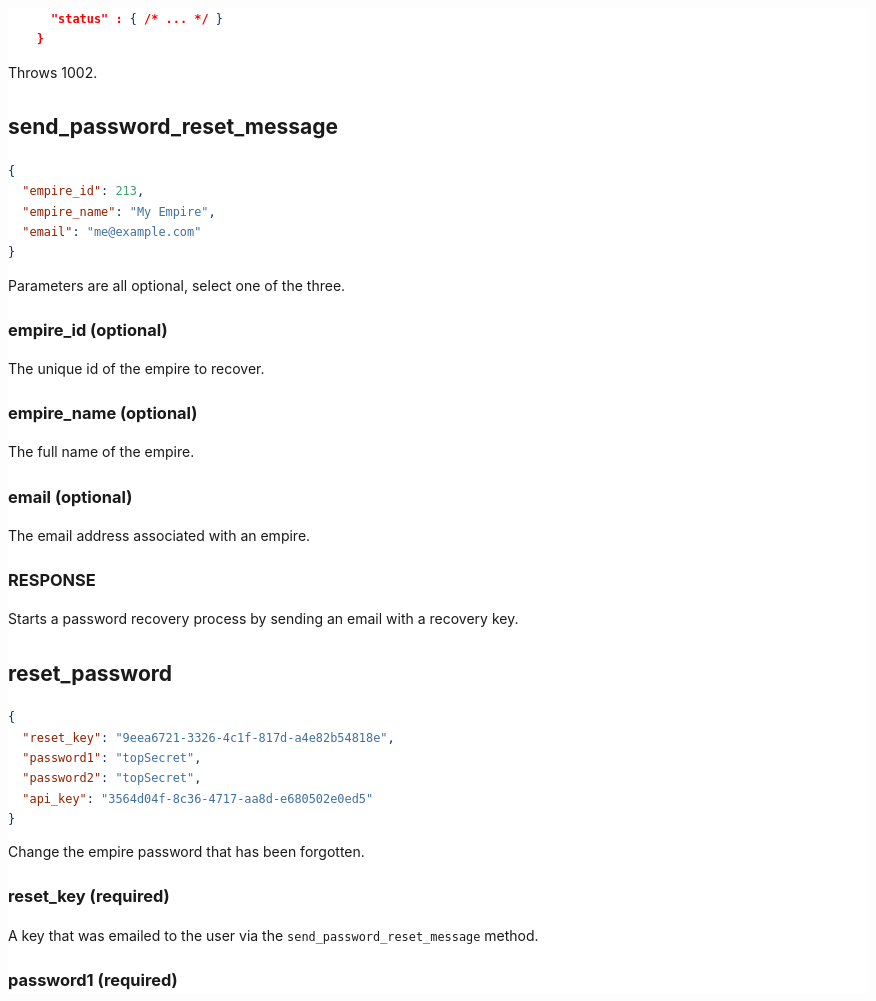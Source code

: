 ```json
      "status" : { /* ... */ }
    }
```

Throws 1002.

## send_password_reset_message

```json
{
  "empire_id": 213,
  "empire_name": "My Empire",
  "email": "me@example.com"
}
```

Parameters are all optional, select one of the three.

### empire_id (optional)

The unique id of the empire to recover.

### empire_name (optional)

The full name of the empire.

### email (optional)

The email address associated with an empire.

### RESPONSE

Starts a password recovery process by sending an email with a recovery key.

## reset_password

```json
{
  "reset_key": "9eea6721-3326-4c1f-817d-a4e82b54818e",
  "password1": "topSecret",
  "password2": "topSecret",
  "api_key": "3564d04f-8c36-4717-aa8d-e680502e0ed5"
}
```

Change the empire password that has been forgotten.

### reset_key (required)

A key that was emailed to the user via the `send_password_reset_message` method.

### password1 (required)

